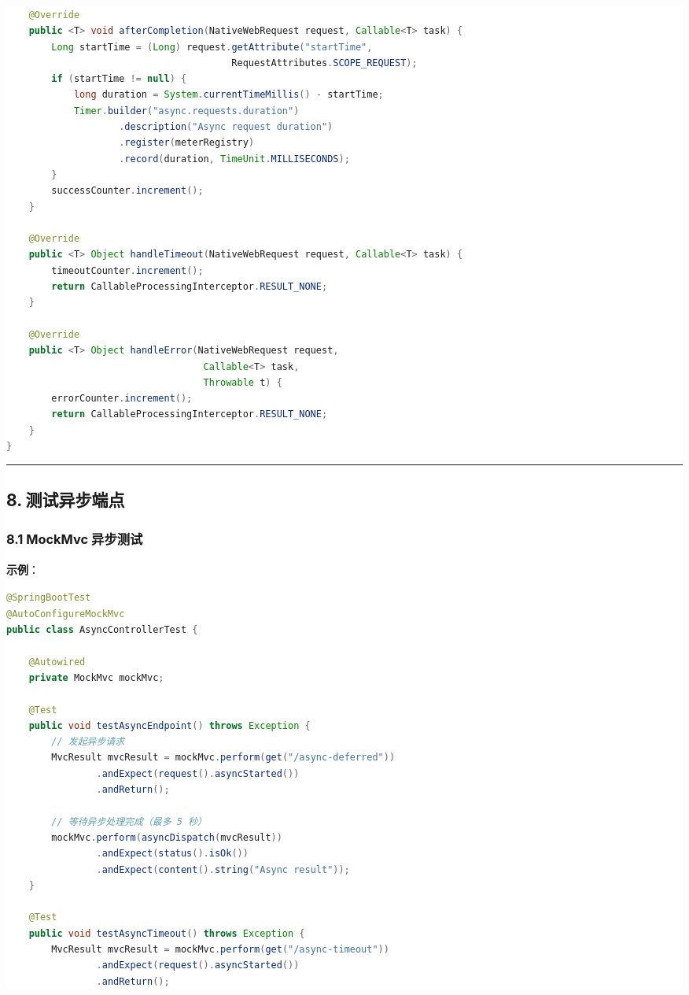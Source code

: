 ```java
    @Override
    public <T> void afterCompletion(NativeWebRequest request, Callable<T> task) {
        Long startTime = (Long) request.getAttribute("startTime",
                                        RequestAttributes.SCOPE_REQUEST);
        if (startTime != null) {
            long duration = System.currentTimeMillis() - startTime;
            Timer.builder("async.requests.duration")
                    .description("Async request duration")
                    .register(meterRegistry)
                    .record(duration, TimeUnit.MILLISECONDS);
        }
        successCounter.increment();
    }

    @Override
    public <T> Object handleTimeout(NativeWebRequest request, Callable<T> task) {
        timeoutCounter.increment();
        return CallableProcessingInterceptor.RESULT_NONE;
    }

    @Override
    public <T> Object handleError(NativeWebRequest request,
                                   Callable<T> task,
                                   Throwable t) {
        errorCounter.increment();
        return CallableProcessingInterceptor.RESULT_NONE;
    }
}
```

---

## 8. 测试异步端点

### 8.1 MockMvc 异步测试

**示例**：
```java
@SpringBootTest
@AutoConfigureMockMvc
public class AsyncControllerTest {

    @Autowired
    private MockMvc mockMvc;

    @Test
    public void testAsyncEndpoint() throws Exception {
        // 发起异步请求
        MvcResult mvcResult = mockMvc.perform(get("/async-deferred"))
                .andExpect(request().asyncStarted())
                .andReturn();

        // 等待异步处理完成（最多 5 秒）
        mockMvc.perform(asyncDispatch(mvcResult))
                .andExpect(status().isOk())
                .andExpect(content().string("Async result"));
    }

    @Test
    public void testAsyncTimeout() throws Exception {
        MvcResult mvcResult = mockMvc.perform(get("/async-timeout"))
                .andExpect(request().asyncStarted())
                .andReturn();
```